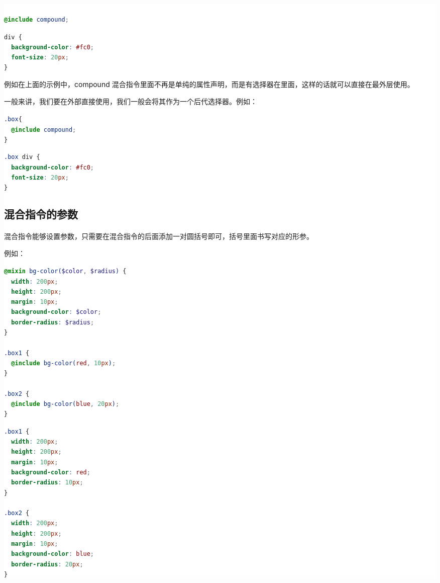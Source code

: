 ```scss

@include compound;
```

```css
div {
  background-color: #fc0;
  font-size: 20px;
}
```

例如在上面的示例中，compound 混合指令里面不再是单纯的属性声明，而是有选择器在里面，这样的话就可以直接在最外层使用。

一般来讲，我们要在外部直接使用，我们一般会将其作为一个后代选择器。例如：

```scss
.box{
  @include compound;
}
```

```css
.box div {
  background-color: #fc0;
  font-size: 20px;
}
```

## 混合指令的参数

混合指令能够设置参数，只需要在混合指令的后面添加一对圆括号即可，括号里面书写对应的形参。

例如：

```scss
@mixin bg-color($color, $radius) {
  width: 200px;
  height: 200px;
  margin: 10px;
  background-color: $color;
  border-radius: $radius;
}

.box1 {
  @include bg-color(red, 10px);
}

.box2 {
  @include bg-color(blue, 20px);
}
```

```css
.box1 {
  width: 200px;
  height: 200px;
  margin: 10px;
  background-color: red;
  border-radius: 10px;
}

.box2 {
  width: 200px;
  height: 200px;
  margin: 10px;
  background-color: blue;
  border-radius: 20px;
}
```